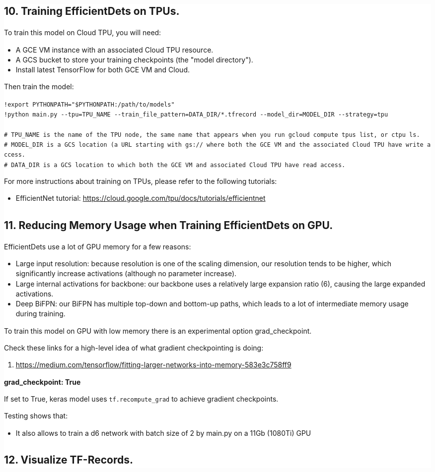 ## 10. Training EfficientDets on TPUs.

To train this model on Cloud TPU, you will need:

   * A GCE VM instance with an associated Cloud TPU resource.
   * A GCS bucket to store your training checkpoints (the "model directory").
   * Install latest TensorFlow for both GCE VM and Cloud.

Then train the model:

    !export PYTHONPATH="$PYTHONPATH:/path/to/models"
    !python main.py --tpu=TPU_NAME --train_file_pattern=DATA_DIR/*.tfrecord --model_dir=MODEL_DIR --strategy=tpu

    # TPU_NAME is the name of the TPU node, the same name that appears when you run gcloud compute tpus list, or ctpu ls.
    # MODEL_DIR is a GCS location (a URL starting with gs:// where both the GCE VM and the associated Cloud TPU have write access.
    # DATA_DIR is a GCS location to which both the GCE VM and associated Cloud TPU have read access.


For more instructions about training on TPUs, please refer to the following tutorials:

  * EfficientNet tutorial: https://cloud.google.com/tpu/docs/tutorials/efficientnet

## 11. Reducing Memory Usage when Training EfficientDets on GPU.

EfficientDets use a lot of GPU memory for a few reasons:

* Large input resolution: because resolution is one of the scaling dimension, our resolution tends to be higher, which significantly increase activations (although no parameter increase).
* Large internal activations for backbone: our backbone uses a relatively large expansion ratio (6), causing the large expanded activations.
* Deep BiFPN: our BiFPN has multiple top-down and bottom-up paths, which leads to a lot of intermediate memory usage during training.

To train this model on GPU with low memory there is an experimental option grad_checkpoint.

Check these links for a high-level idea of what gradient checkpointing is doing:
1. https://medium.com/tensorflow/fitting-larger-networks-into-memory-583e3c758ff9

**grad_checkpoint: True**

If set to True, keras model uses ```tf.recompute_grad``` to achieve gradient checkpoints.

Testing shows that:
* It also allows to train a d6 network with batch size of 2 by main.py on a 11Gb (1080Ti) GPU

## 12. Visualize TF-Records.
